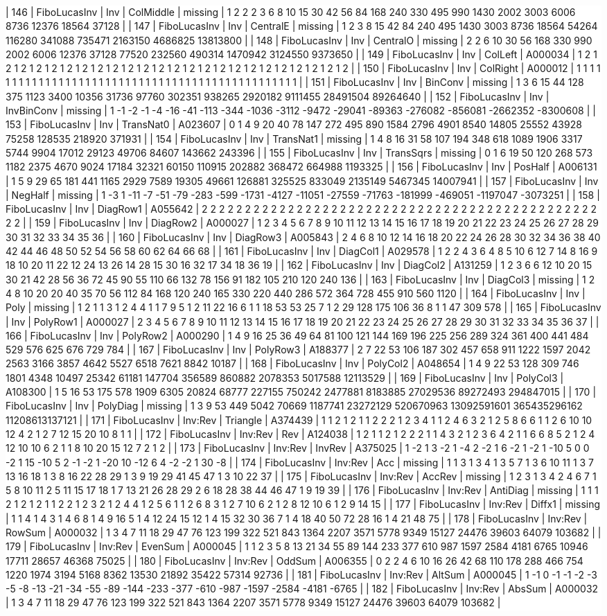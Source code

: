 | 146 | FiboLucasInv | Inv     | ColMiddle  | missing | 1 2 2 2 3 6 8 10 15 30 42 56 84 168 240 330 495 990 1430 2002 3003 6006 8736 12376 18564 37128      |
| 147 | FiboLucasInv | Inv     | CentralE   | missing | 1 2 3 8 15 42 84 240 495 1430 3003 8736 18564 54264 116280 341088 735471 2163150 4686825 13813800   |
| 148 | FiboLucasInv | Inv     | CentralO   | missing | 2 2 6 10 30 56 168 330 990 2002 6006 12376 37128 77520 232560 490314 1470942 3124550 9373650        |
| 149 | FiboLucasInv | Inv     | ColLeft    | A000034 | 1 2 1 2 1 2 1 2 1 2 1 2 1 2 1 2 1 2 1 2 1 2 1 2 1 2 1 2 1 2 1 2 1 2 1 2 1 2 1 2 1 2 1 2 1 2 1 2     |
| 150 | FiboLucasInv | Inv     | ColRight   | A000012 | 1 1 1 1 1 1 1 1 1 1 1 1 1 1 1 1 1 1 1 1 1 1 1 1 1 1 1 1 1 1 1 1 1 1 1 1 1 1 1 1 1 1 1 1 1 1 1 1     |
| 151 | FiboLucasInv | Inv     | BinConv    | missing | 1 3 6 15 44 128 375 1123 3400 10356 31736 97760 302351 938265 2920182 9111455 28491504 89264640     |
| 152 | FiboLucasInv | Inv     | InvBinConv | missing | 1 -1 -2 -1 -4 -16 -41 -113 -344 -1036 -3112 -9472 -29041 -89363 -276082 -856081 -2662352 -8300608   |
| 153 | FiboLucasInv | Inv     | TransNat0  | A023607 | 0 1 4 9 20 40 78 147 272 495 890 1584 2796 4901 8540 14805 25552 43928 75258 128535 218920 371931   |
| 154 | FiboLucasInv | Inv     | TransNat1  | missing | 1 4 8 16 31 58 107 194 348 618 1089 1906 3317 5744 9904 17012 29123 49706 84607 143662 243396       |
| 155 | FiboLucasInv | Inv     | TransSqrs  | missing | 0 1 6 19 50 120 268 573 1182 2375 4670 9024 17184 32321 60150 110915 202882 368472 664988 1193325   |
| 156 | FiboLucasInv | Inv     | PosHalf    | A006131 | 1 5 9 29 65 181 441 1165 2929 7589 19305 49661 126881 325525 833049 2135149 5467345 14007941        |
| 157 | FiboLucasInv | Inv     | NegHalf    | missing | 1 -3 1 -11 -7 -51 -79 -283 -599 -1731 -4127 -11051 -27559 -71763 -181999 -469051 -1197047 -3073251  |
| 158 | FiboLucasInv | Inv     | DiagRow1   | A055642 | 2 2 2 2 2 2 2 2 2 2 2 2 2 2 2 2 2 2 2 2 2 2 2 2 2 2 2 2 2 2 2 2 2 2 2 2 2 2 2 2 2 2 2 2 2 2 2 2     |
| 159 | FiboLucasInv | Inv     | DiagRow2   | A000027 | 1 2 3 4 5 6 7 8 9 10 11 12 13 14 15 16 17 18 19 20 21 22 23 24 25 26 27 28 29 30 31 32 33 34 35 36  |
| 160 | FiboLucasInv | Inv     | DiagRow3   | A005843 | 2 4 6 8 10 12 14 16 18 20 22 24 26 28 30 32 34 36 38 40 42 44 46 48 50 52 54 56 58 60 62 64 66 68   |
| 161 | FiboLucasInv | Inv     | DiagCol1   | A029578 | 1 2 2 4 3 6 4 8 5 10 6 12 7 14 8 16 9 18 10 20 11 22 12 24 13 26 14 28 15 30 16 32 17 34 18 36 19   |
| 162 | FiboLucasInv | Inv     | DiagCol2   | A131259 | 1 2 3 6 6 12 10 20 15 30 21 42 28 56 36 72 45 90 55 110 66 132 78 156 91 182 105 210 120 240 136    |
| 163 | FiboLucasInv | Inv     | DiagCol3   | missing | 1 2 4 8 10 20 20 40 35 70 56 112 84 168 120 240 165 330 220 440 286 572 364 728 455 910 560 1120    |
| 164 | FiboLucasInv | Inv     | Poly       | missing | 1 2 1 1 3 1 2 4 4 1 1 7 9 5 1 2 11 22 16 6 1 1 18 53 53 25 7 1 2 29 128 175 106 36 8 1 1 47 309 578 |
| 165 | FiboLucasInv | Inv     | PolyRow1   | A000027 | 2 3 4 5 6 7 8 9 10 11 12 13 14 15 16 17 18 19 20 21 22 23 24 25 26 27 28 29 30 31 32 33 34 35 36 37 |
| 166 | FiboLucasInv | Inv     | PolyRow2   | A000290 | 1 4 9 16 25 36 49 64 81 100 121 144 169 196 225 256 289 324 361 400 441 484 529 576 625 676 729 784 |
| 167 | FiboLucasInv | Inv     | PolyRow3   | A188377 | 2 7 22 53 106 187 302 457 658 911 1222 1597 2042 2563 3166 3857 4642 5527 6518 7621 8842 10187      |
| 168 | FiboLucasInv | Inv     | PolyCol2   | A048654 | 1 4 9 22 53 128 309 746 1801 4348 10497 25342 61181 147704 356589 860882 2078353 5017588 12113529   |
| 169 | FiboLucasInv | Inv     | PolyCol3   | A108300 | 1 5 16 53 175 578 1909 6305 20824 68777 227155 750242 2477881 8183885 27029536 89272493 294847015   |
| 170 | FiboLucasInv | Inv     | PolyDiag   | missing | 1 3 9 53 449 5042 70669 1187741 23272129 520670963 13092591601 365435296162 11208613137121          |
| 171 | FiboLucasInv | Inv:Rev | Triangle   | A374439 | 1 1 2 1 2 1 1 2 2 2 1 2 3 4 1 1 2 4 6 3 2 1 2 5 8 6 6 1 1 2 6 10 10 12 4 2 1 2 7 12 15 20 10 8 1 1  |
| 172 | FiboLucasInv | Inv:Rev | Rev        | A124038 | 1 2 1 1 2 1 2 2 2 1 1 4 3 2 1 2 3 6 4 2 1 1 6 6 8 5 2 1 2 4 12 10 10 6 2 1 1 8 10 20 15 12 7 2 1 2  |
| 173 | FiboLucasInv | Inv:Rev | InvRev     | A375025 | 1 -2 1 3 -2 1 -4 2 -2 1 6 -2 1 -2 1 -10 5 0 0 -2 1 15 -10 5 2 -1 -2 1 -20 10 -12 6 4 -2 -2 1 30 -8  |
| 174 | FiboLucasInv | Inv:Rev | Acc        | missing | 1 1 3 1 3 4 1 3 5 7 1 3 6 10 11 1 3 7 13 16 18 1 3 8 16 22 28 29 1 3 9 19 29 41 45 47 1 3 10 22 37  |
| 175 | FiboLucasInv | Inv:Rev | AccRev     | missing | 1 2 3 1 3 4 2 4 6 7 1 5 8 10 11 2 5 11 15 17 18 1 7 13 21 26 28 29 2 6 18 28 38 44 46 47 1 9 19 39  |
| 176 | FiboLucasInv | Inv:Rev | AntiDiag   | missing | 1 1 1 2 1 2 1 2 1 1 2 2 1 2 3 2 1 2 4 4 1 2 5 6 1 1 2 6 8 3 1 2 7 10 6 2 1 2 8 12 10 6 1 2 9 14 15  |
| 177 | FiboLucasInv | Inv:Rev | Diffx1     | missing | 1 1 4 1 4 3 1 4 6 8 1 4 9 16 5 1 4 12 24 15 12 1 4 15 32 30 36 7 1 4 18 40 50 72 28 16 1 4 21 48 75 |
| 178 | FiboLucasInv | Inv:Rev | RowSum     | A000032 | 1 3 4 7 11 18 29 47 76 123 199 322 521 843 1364 2207 3571 5778 9349 15127 24476 39603 64079 103682  |
| 179 | FiboLucasInv | Inv:Rev | EvenSum    | A000045 | 1 1 2 3 5 8 13 21 34 55 89 144 233 377 610 987 1597 2584 4181 6765 10946 17711 28657 46368 75025    |
| 180 | FiboLucasInv | Inv:Rev | OddSum     | A006355 | 0 2 2 4 6 10 16 26 42 68 110 178 288 466 754 1220 1974 3194 5168 8362 13530 21892 35422 57314 92736 |
| 181 | FiboLucasInv | Inv:Rev | AltSum     | A000045 | 1 -1 0 -1 -1 -2 -3 -5 -8 -13 -21 -34 -55 -89 -144 -233 -377 -610 -987 -1597 -2584 -4181 -6765       |
| 182 | FiboLucasInv | Inv:Rev | AbsSum     | A000032 | 1 3 4 7 11 18 29 47 76 123 199 322 521 843 1364 2207 3571 5778 9349 15127 24476 39603 64079 103682  |